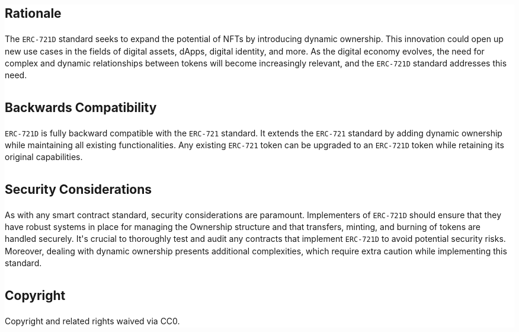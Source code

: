 ## Rationale

The `ERC-721D` standard seeks to expand the potential of NFTs by introducing dynamic ownership. This innovation could open up new use cases in the fields of digital assets, dApps, digital identity, and more. As the digital economy evolves, the need for complex and dynamic relationships between tokens will become increasingly relevant, and the `ERC-721D` standard addresses this need.

## Backwards Compatibility

`ERC-721D` is fully backward compatible with the `ERC-721` standard. It extends the `ERC-721` standard by adding dynamic ownership while maintaining all existing functionalities. Any existing `ERC-721` token can be upgraded to an `ERC-721D` token while retaining its original capabilities.

## Security Considerations

As with any smart contract standard, security considerations are paramount. Implementers of `ERC-721D` should ensure that they have robust systems in place for managing the Ownership structure and that transfers, minting, and burning of tokens are handled securely. It's crucial to thoroughly test and audit any contracts that implement `ERC-721D` to avoid potential security risks. Moreover, dealing with dynamic ownership presents additional complexities, which require extra caution while implementing this standard.

## Copyright

Copyright and related rights waived via CC0.
